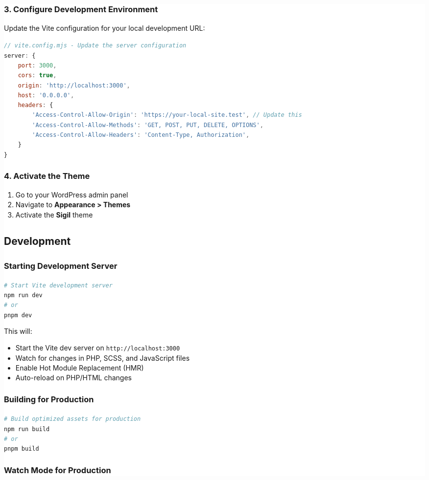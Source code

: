### 3. Configure Development Environment

Update the Vite configuration for your local development URL:

```javascript
// vite.config.mjs - Update the server configuration
server: {
    port: 3000,
    cors: true,
    origin: 'http://localhost:3000',
    host: '0.0.0.0',
    headers: {
        'Access-Control-Allow-Origin': 'https://your-local-site.test', // Update this
        'Access-Control-Allow-Methods': 'GET, POST, PUT, DELETE, OPTIONS',
        'Access-Control-Allow-Headers': 'Content-Type, Authorization',
    }
}
```

### 4. Activate the Theme

1. Go to your WordPress admin panel
2. Navigate to **Appearance > Themes**
3. Activate the **Sigil** theme

## Development

### Starting Development Server

```bash
# Start Vite development server
npm run dev
# or
pnpm dev
```

This will:
- Start the Vite dev server on `http://localhost:3000`
- Watch for changes in PHP, SCSS, and JavaScript files
- Enable Hot Module Replacement (HMR)
- Auto-reload on PHP/HTML changes

### Building for Production

```bash
# Build optimized assets for production
npm run build
# or
pnpm build
```

### Watch Mode for Production
